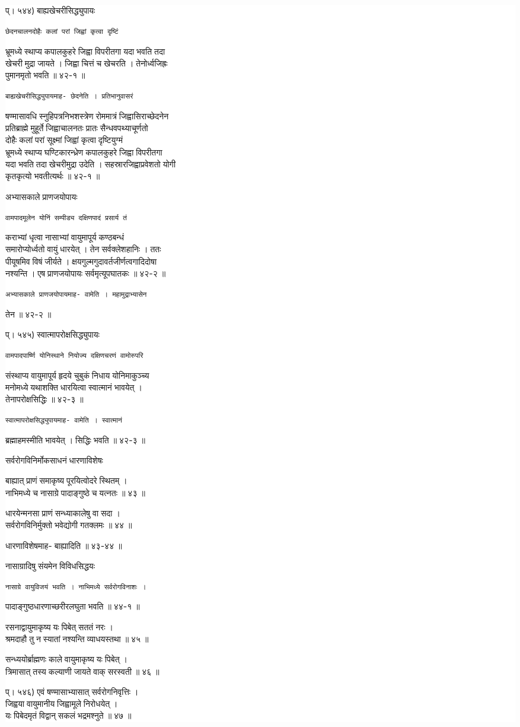प्। ५४४) 		बाह्यखेचरीसिद्ध्युपायः  
  
	छेदनचालनदोहैः कलां परां जिह्वां कृत्वा दृष्टिं   
भ्रूमध्ये स्थाप्य कपालकुहरे जिह्वा विपरीतगा यदा भवति तदा   
खेचरी मुद्रा जायते । जिह्वा चित्तं च खेचरति । तेनोर्ध्वजिह्रः   
पुमानमृतो भवति ॥ ४२-१ ॥  
  
	बाह्यखेचरीसिद्ध्युपायमाह- छेदनेति । प्रतिभानुवासरं   
षण्मासावधि स्नुहिपत्रनिभशस्त्रेण रोममात्रं जिह्वासिराच्छेदनेन   
प्रतिब्राह्मे मुहूर्ते जिह्वाचालनतः प्रातः सैन्धवपथ्याचूर्णतो   
दोहैः कलां परां सूक्ष्मां जिह्वां कृत्वा दृष्टियुग्मं   
भ्रूमध्ये स्थाप्य घण्टिकारन्ध्रेण कपालकुहरे जिह्वा विपरीतगा   
यदा भवति तदा खेचरीमुद्रा उदेति । सहस्रारजिह्वाप्रवेशतो योगी   
कृतकृत्यो भवतीत्यर्थः ॥ ४२-१ ॥  
  
अभ्यासकाले प्राणजयोपायः  
  
	वामपादमूलेन योनिं सम्पीड्य दक्षिणपादं प्रसार्य तं   
कराभ्यां धृत्वा नासाभ्यां वायुमापूर्य कण्ठबन्धं   
समारोप्योर्ध्वतो वायुं धारयेत् । तेन सर्वक्लेशहानिः । ततः   
पीयूषमिव विषं जीर्यते । क्षयगुल्मगुदावर्तजीर्णत्वगादिदोषा   
नश्यन्ति । एष प्राणजयोपायः सर्वमृत्यूपघातकः ॥ ४२-२ ॥  
  
	अभ्यासकाले प्राणजयोपायमाह- वामेति । महामुद्राभ्यासेन   
तेन ॥ ४२-२ ॥  
  
प्। ५४५) 		स्वात्मापरोक्षसिद्ध्युपायः  
  
	वामपादपार्ष्णि योनिस्थाने नियोज्य दक्षिणचरणं वामोरुपरि   
संस्थाप्य वायुमापूर्य हृदये चुबुकं निधाय योनिमाकुञ्च्य   
मनोमध्ये यथाशक्ति धारयित्वा स्वात्मानं भावयेत् ।   
तेनापरोक्षसिद्धिः ॥ ४२-३ ॥  
  
	स्वात्मापरोक्षसिद्ध्युपायमाह- वामेति । स्वात्मानं   
ब्रह्माहमस्मीति भावयेत् । सिद्धिः भवति ॥ ४२-३ ॥  
  
सर्वरोगविनिर्मोकसाधनं धारणाविशेषः  
  
बाह्यात् प्राणं समाकृष्य पूरयित्वोदरे स्थितम् ।  
नाभिमध्ये च नासाग्रे पादाङ्गुष्ठे च यत्नतः ॥ ४३ ॥  
  
धारयेन्मनसा प्राणं सन्ध्याकालेषु वा सदा ।  
सर्वरोगविनिर्मुक्तो भवेद्योगी गतक्लमः ॥ ४४ ॥  
  
धारणाविशेषमाह- बाह्यादिति ॥ ४३-४४ ॥  
  
नासाग्रादिषु संयमेन विविधसिद्धयः  
  
	नासाग्रे वायुविजयं भवति । नाभिमध्ये सर्वरोगविनाशः ।   
पादाङ्गुष्ठधारणाच्छरीरलघुता भवति ॥ ४४-१ ॥  
  
रसनाद्वायुमाकृष्य यः पिबेत् सततं नरः ।  
श्रमदाहौ तु न स्यातां नश्यन्ति व्याधयस्तथा ॥ ४५ ॥  
  
सन्ध्ययोर्ब्राह्मणः काले वायुमाकृष्य यः पिबेत् ।  
त्रिमासात् तस्य कल्याणी जायते वाक् सरस्वती ॥ ४६ ॥  
  
प्। ५४६) एवं षण्मासाभ्यासात् सर्वरोगनिवृत्तिः ।  
जिह्वया वायुमानीय जिह्वामूले निरोधयेत् ।  
यः पिबेदमृतं विद्वान् सकलं भद्रमश्नुते ॥ ४७ ॥  
  